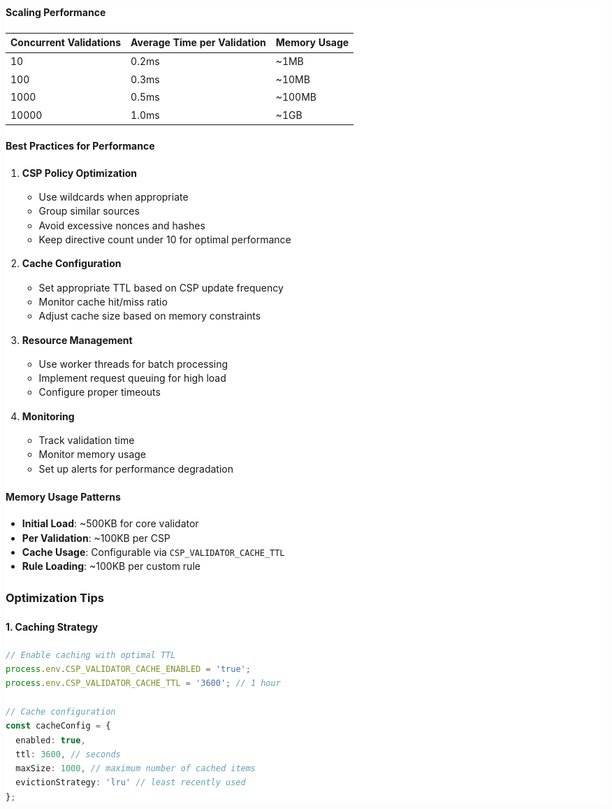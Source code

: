 #### Scaling Performance

| Concurrent Validations | Average Time per Validation | Memory Usage |
|------------------------|-----------------------------|--------------|
| 10                    | 0.2ms                       | ~1MB         |
| 100                   | 0.3ms                       | ~10MB        |
| 1000                  | 0.5ms                       | ~100MB       |
| 10000                 | 1.0ms                       | ~1GB         |

#### Best Practices for Performance

1. **CSP Policy Optimization**
   - Use wildcards when appropriate
   - Group similar sources
   - Avoid excessive nonces and hashes
   - Keep directive count under 10 for optimal performance

2. **Cache Configuration**
   - Set appropriate TTL based on CSP update frequency
   - Monitor cache hit/miss ratio
   - Adjust cache size based on memory constraints

3. **Resource Management**
   - Use worker threads for batch processing
   - Implement request queuing for high load
   - Configure proper timeouts

4. **Monitoring**
   - Track validation time
   - Monitor memory usage
   - Set up alerts for performance degradation

#### Memory Usage Patterns

- **Initial Load**: ~500KB for core validator
- **Per Validation**: ~100KB per CSP
- **Cache Usage**: Configurable via `CSP_VALIDATOR_CACHE_TTL`
- **Rule Loading**: ~100KB per custom rule

### Optimization Tips

#### 1. Caching Strategy

```typescript
// Enable caching with optimal TTL
process.env.CSP_VALIDATOR_CACHE_ENABLED = 'true';
process.env.CSP_VALIDATOR_CACHE_TTL = '3600'; // 1 hour

// Cache configuration
const cacheConfig = {
  enabled: true,
  ttl: 3600, // seconds
  maxSize: 1000, // maximum number of cached items
  evictionStrategy: 'lru' // least recently used
};
```
